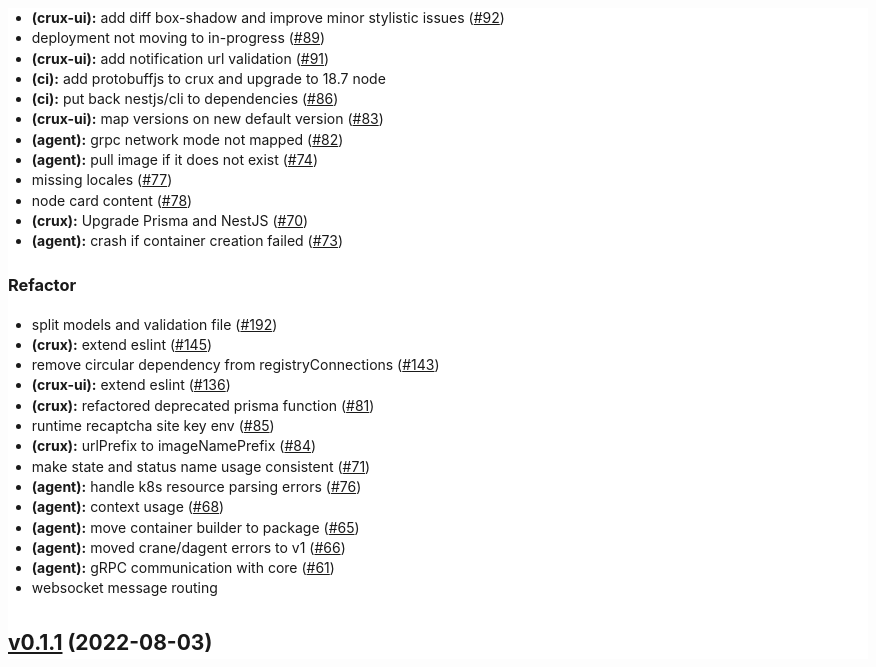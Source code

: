 * **(crux-ui):** add diff box-shadow and improve minor stylistic issues ([#92](https://github.com/dyrector-io/dyrectorio/issues/92))
* deployment not moving to in-progress ([#89](https://github.com/dyrector-io/dyrectorio/issues/89))
* **(crux-ui):** add notification url validation ([#91](https://github.com/dyrector-io/dyrectorio/issues/91))
* **(ci):** add protobuffjs to crux and upgrade to 18.7 node
* **(ci):** put back nestjs/cli to dependencies ([#86](https://github.com/dyrector-io/dyrectorio/issues/86))
* **(crux-ui):** map versions on new default version ([#83](https://github.com/dyrector-io/dyrectorio/issues/83))
* **(agent):** grpc network mode not mapped ([#82](https://github.com/dyrector-io/dyrectorio/issues/82))
* **(agent):** pull image if it does not exist ([#74](https://github.com/dyrector-io/dyrectorio/issues/74))
* missing locales ([#77](https://github.com/dyrector-io/dyrectorio/issues/77))
* node card content ([#78](https://github.com/dyrector-io/dyrectorio/issues/78))
* **(crux):** Upgrade Prisma and NestJS ([#70](https://github.com/dyrector-io/dyrectorio/issues/70))
* **(agent):** crash if container creation failed ([#73](https://github.com/dyrector-io/dyrectorio/issues/73))

### Refactor

* split models and validation file ([#192](https://github.com/dyrector-io/dyrectorio/issues/192))
* **(crux):** extend eslint ([#145](https://github.com/dyrector-io/dyrectorio/issues/145))
* remove circular dependency from registryConnections ([#143](https://github.com/dyrector-io/dyrectorio/issues/143))
* **(crux-ui):** extend eslint ([#136](https://github.com/dyrector-io/dyrectorio/issues/136))
* **(crux):** refactored deprecated prisma function ([#81](https://github.com/dyrector-io/dyrectorio/issues/81))
* runtime recaptcha site key env ([#85](https://github.com/dyrector-io/dyrectorio/issues/85))
* **(crux):** urlPrefix to imageNamePrefix ([#84](https://github.com/dyrector-io/dyrectorio/issues/84))
* make state and status name usage consistent ([#71](https://github.com/dyrector-io/dyrectorio/issues/71))
* **(agent):** handle k8s resource parsing errors ([#76](https://github.com/dyrector-io/dyrectorio/issues/76))
* **(agent):** context usage ([#68](https://github.com/dyrector-io/dyrectorio/issues/68))
* **(agent):** move container builder to package ([#65](https://github.com/dyrector-io/dyrectorio/issues/65))
* **(agent):** moved crane/dagent errors to v1 ([#66](https://github.com/dyrector-io/dyrectorio/issues/66))
* **(agent):** gRPC communication with core ([#61](https://github.com/dyrector-io/dyrectorio/issues/61))
* websocket message routing


<a name="v0.1.1"></a>
## [v0.1.1](https://github.com/dyrector-io/dyrectorio/compare/0.1.1...v0.1.1) (2022-08-03)

